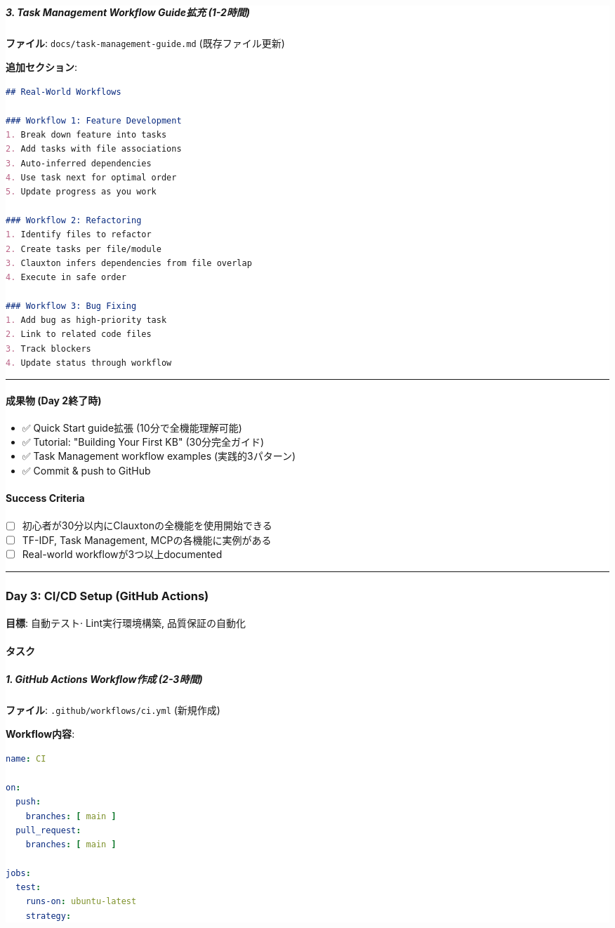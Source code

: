 
##### 3. Task Management Workflow Guide拡充 (1-2時間)
**ファイル**: `docs/task-management-guide.md` (既存ファイル更新)

**追加セクション**:
```markdown
## Real-World Workflows

### Workflow 1: Feature Development
1. Break down feature into tasks
2. Add tasks with file associations
3. Auto-inferred dependencies
4. Use task next for optimal order
5. Update progress as you work

### Workflow 2: Refactoring
1. Identify files to refactor
2. Create tasks per file/module
3. Clauxton infers dependencies from file overlap
4. Execute in safe order

### Workflow 3: Bug Fixing
1. Add bug as high-priority task
2. Link to related code files
3. Track blockers
4. Update status through workflow
```

---

#### 成果物 (Day 2終了時)
- ✅ Quick Start guide拡張 (10分で全機能理解可能)
- ✅ Tutorial: "Building Your First KB" (30分完全ガイド)
- ✅ Task Management workflow examples (実践的3パターン)
- ✅ Commit & push to GitHub

#### Success Criteria
- [ ] 初心者が30分以内にClauxtonの全機能を使用開始できる
- [ ] TF-IDF, Task Management, MCPの各機能に実例がある
- [ ] Real-world workflowが3つ以上documented

---

### Day 3: CI/CD Setup (GitHub Actions)

**目標**: 自動テスト· Lint実行環境構築, 品質保証の自動化

#### タスク

##### 1. GitHub Actions Workflow作成 (2-3時間)
**ファイル**: `.github/workflows/ci.yml` (新規作成)

**Workflow内容**:
```yaml
name: CI

on:
  push:
    branches: [ main ]
  pull_request:
    branches: [ main ]

jobs:
  test:
    runs-on: ubuntu-latest
    strategy:
```